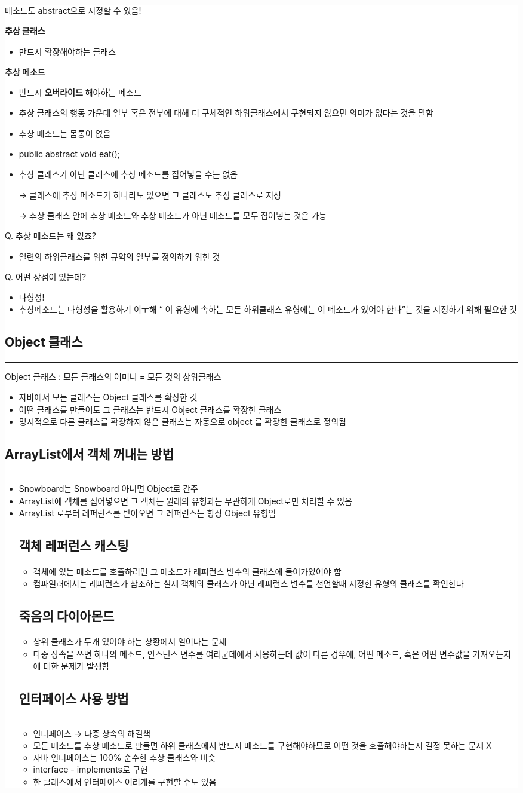 메소드도 abstract으로 지정할 수 있음!

**추상 클래스**

- 만드시 확장해야하는 클래스

**추상 메소드**

- 반드시 **오버라이드** 해야하는 메소드
- 추상 클래스의 행동 가운데 일부 혹은 전부에 대해 더 구체적인 하위클래스에서 구현되지 않으면 의미가 없다는 것을 말함
- 추상 메소드는 몸통이 없음

- public abstract void eat();
- 추상 클래스가 아닌 클래스에 추상 메소드를 집어넣을 수는 없음
    
    → 클래스에 추상 메소드가 하나라도 있으면 그 클래스도 추상 클래스로 지정
    
    → 추상 클래스 안에 추상 메소드와 추상 메소드가 아닌 메소드를 모두 집어넣는 것은 가능
    

Q. 추상 메소드는 왜 있죠?

- 일련의 하위클래스를 위한 규약의 일부를 정의하기 위한 것

Q. 어떤 장점이 있는데? 

- 다형성!
- 추상메소드는 다형성을 활용하기 이ㅜ해 “ 이 유형에 속하는 모든 하위클래스 유형에는 이 메소드가 있어야 한다”는 것을 지정하기 위해 필요한 것

## Object 클래스

---

Object 클래스 : 모든 클래스의 어머니 =  모든 것의 상위클래스

- 자바에서 모든 클래스는 Object 클래스를 확장한 것
- 어떤 클래스를 만들어도 그 클래스는 반드시 Object 클래스를 확장한 클래스
- 명시적으로 다른 클래스를 확장하지 않은 클래스는 자동으로 object 를 확장한 클래스로 정의됨

 

## ArrayList에서 객체 꺼내는 방법

---

- Snowboard는 Snowboard 아니면 Object로 간주
- ArrayList<Object>에 객체를 집어넣으면 그 객체는 원래의 유형과는 무관하게 Object로만 처리할 수 있음
- ArrayList <Object>로부터 레퍼런스를 받아오면 그 레퍼런스는 항상 Object 유형임

## 객체 레퍼런스 캐스팅

- 객체에 있는 메소드를 호출하려면 그 메소드가 레퍼런스 변수의 클래스에 들어가있어야 함
- 컴파일러에서는 레퍼런스가 참조하는 실제 객체의 클래스가 아닌 레퍼런스 변수를 선언할때 지정한 유형의 클래스를 확인한다

## 죽음의 다이아몬드

- 상위 클래스가 두개 있어야 하는 상황에서 일어나는 문제
- 다중 상속을 쓰면 하나의 메소드, 인스턴스 변수를 여러군데에서 사용하는데 값이 다른 경우에, 어떤 메소드, 혹은 어떤 변수값을 가져오는지에 대한 문제가 발생함

## 인터페이스 사용 방법

---

- 인터페이스  → 다중 상속의 해결책
- 모든 메소드를 추상 메소드로 만들면 하위 클래스에서 반드시 메소드를 구현해야하므로 어떤 것을 호출해야하는지 결정 못하는 문제 X
- 자바 인터페이스는 100% 순수한 추상 클래스와 비슷
- interface  - implements로 구현
- 한 클래스에서 인터페이스 여러개를 구현할 수도 있음